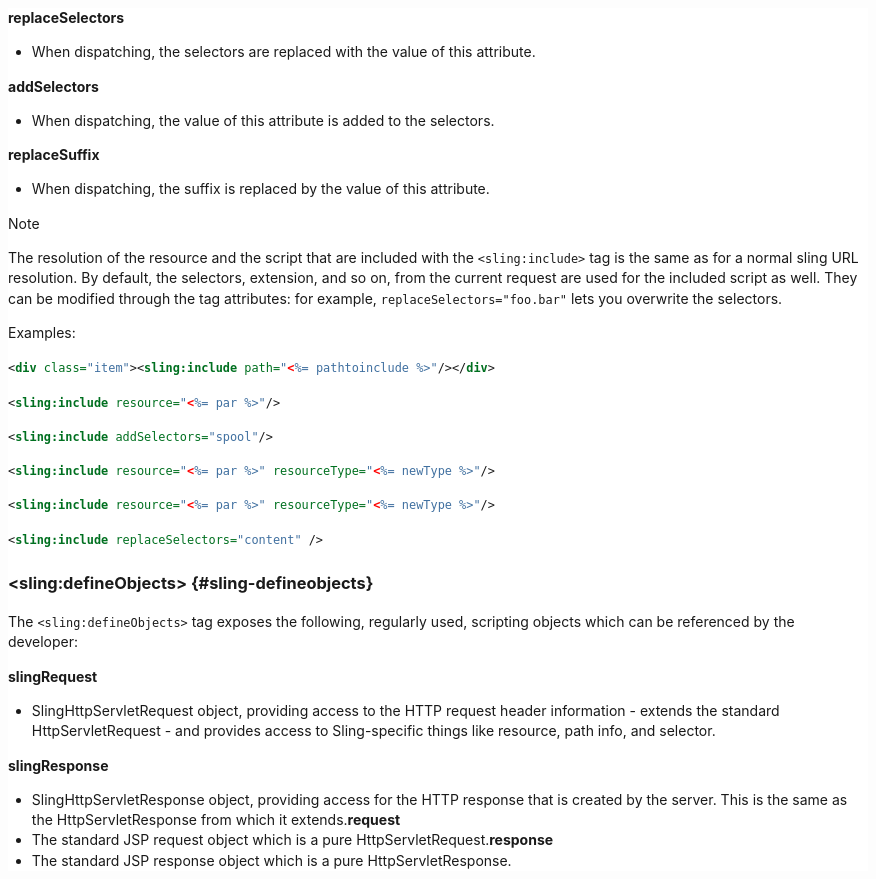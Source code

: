 **replaceSelectors**

* When dispatching, the selectors are replaced with the value of this attribute.

**addSelectors**

* When dispatching, the value of this attribute is added to the selectors.

**replaceSuffix**

* When dispatching, the suffix is replaced by the value of this attribute.

>[!NOTE]
>
>The resolution of the resource and the script that are included with the `<sling:include>` tag is the same as for a normal sling URL resolution. By default, the selectors, extension, and so on, from the current request are used for the included script as well. They can be modified through the tag attributes: for example, `replaceSelectors="foo.bar"` lets you overwrite the selectors.

Examples:

```xml
<div class="item"><sling:include path="<%= pathtoinclude %>"/></div>
```

```xml
<sling:include resource="<%= par %>"/>
```

```xml
<sling:include addSelectors="spool"/>
```

```xml
<sling:include resource="<%= par %>" resourceType="<%= newType %>"/>
```

```xml
<sling:include resource="<%= par %>" resourceType="<%= newType %>"/>
```

```xml
<sling:include replaceSelectors="content" />
```

### &lt;sling:defineObjects&gt; {#sling-defineobjects}

The `<sling:defineObjects>` tag exposes the following, regularly used, scripting objects which can be referenced by the developer:

**slingRequest**

* SlingHttpServletRequest object, providing access to the HTTP request header information - extends the standard HttpServletRequest - and provides access to Sling-specific things like resource, path info, and selector.

**slingResponse**

* SlingHttpServletResponse object, providing access for the HTTP response that is created by the server. This is the same as the HttpServletResponse from which it extends.**request**
* The standard JSP request object which is a pure HttpServletRequest.**response**
* The standard JSP response object which is a pure HttpServletResponse.
